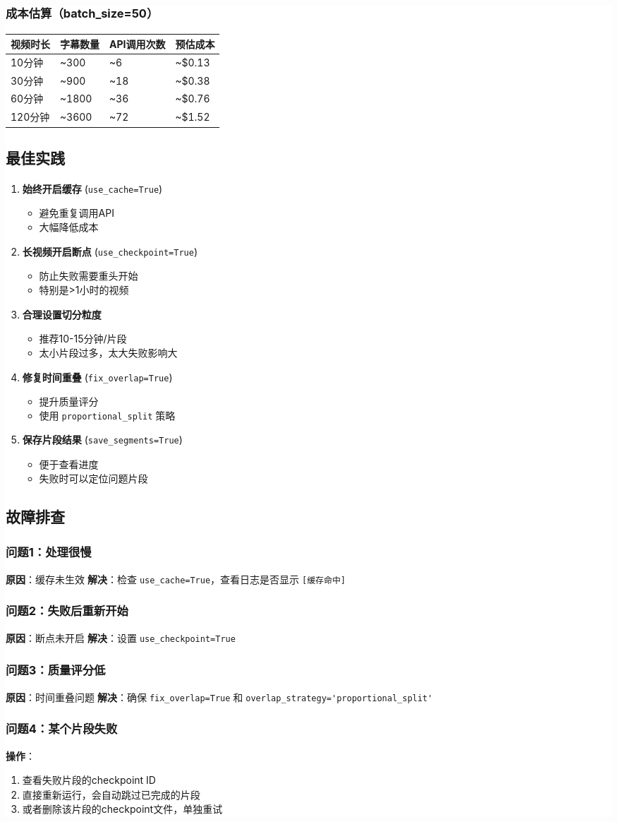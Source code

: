 ### 成本估算（batch_size=50）
| 视频时长 | 字幕数量 | API调用次数 | 预估成本 |
|---------|---------|-----------|---------|
| 10分钟  | ~300    | ~6        | ~$0.13  |
| 30分钟  | ~900    | ~18       | ~$0.38  |
| 60分钟  | ~1800   | ~36       | ~$0.76  |
| 120分钟 | ~3600   | ~72       | ~$1.52  |

## 最佳实践

1. **始终开启缓存** (`use_cache=True`)
   - 避免重复调用API
   - 大幅降低成本

2. **长视频开启断点** (`use_checkpoint=True`)
   - 防止失败需要重头开始
   - 特别是>1小时的视频

3. **合理设置切分粒度**
   - 推荐10-15分钟/片段
   - 太小片段过多，太大失败影响大

4. **修复时间重叠** (`fix_overlap=True`)
   - 提升质量评分
   - 使用 `proportional_split` 策略

5. **保存片段结果** (`save_segments=True`)
   - 便于查看进度
   - 失败时可以定位问题片段

## 故障排查

### 问题1：处理很慢
**原因**：缓存未生效
**解决**：检查 `use_cache=True`，查看日志是否显示 `[缓存命中]`

### 问题2：失败后重新开始
**原因**：断点未开启
**解决**：设置 `use_checkpoint=True`

### 问题3：质量评分低
**原因**：时间重叠问题
**解决**：确保 `fix_overlap=True` 和 `overlap_strategy='proportional_split'`

### 问题4：某个片段失败
**操作**：
1. 查看失败片段的checkpoint ID
2. 直接重新运行，会自动跳过已完成的片段
3. 或者删除该片段的checkpoint文件，单独重试
